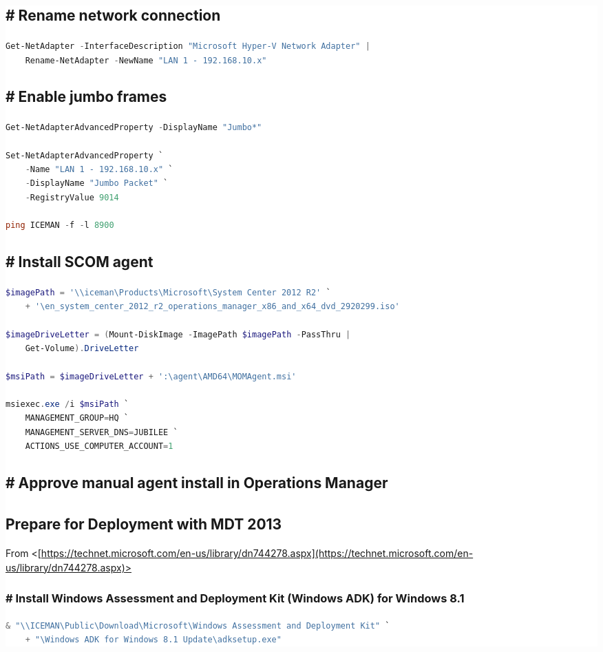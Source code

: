 ## # Rename network connection

```PowerShell
Get-NetAdapter -InterfaceDescription "Microsoft Hyper-V Network Adapter" |
    Rename-NetAdapter -NewName "LAN 1 - 192.168.10.x"
```

## # Enable jumbo frames

```PowerShell
Get-NetAdapterAdvancedProperty -DisplayName "Jumbo*"

Set-NetAdapterAdvancedProperty `
    -Name "LAN 1 - 192.168.10.x" `
    -DisplayName "Jumbo Packet" `
    -RegistryValue 9014

ping ICEMAN -f -l 8900
```

## # Install SCOM agent

```PowerShell
$imagePath = '\\iceman\Products\Microsoft\System Center 2012 R2' `
    + '\en_system_center_2012_r2_operations_manager_x86_and_x64_dvd_2920299.iso'

$imageDriveLetter = (Mount-DiskImage -ImagePath $imagePath -PassThru |
    Get-Volume).DriveLetter

$msiPath = $imageDriveLetter + ':\agent\AMD64\MOMAgent.msi'

msiexec.exe /i $msiPath `
    MANAGEMENT_GROUP=HQ `
    MANAGEMENT_SERVER_DNS=JUBILEE `
    ACTIONS_USE_COMPUTER_ACCOUNT=1
```

## # Approve manual agent install in Operations Manager

## Prepare for Deployment with MDT 2013

From
<[https://technet.microsoft.com/en-us/library/dn744278.aspx](https://technet.microsoft.com/en-us/library/dn744278.aspx)>

### # Install Windows Assessment and Deployment Kit (Windows ADK) for Windows 8.1

```PowerShell
& "\\ICEMAN\Public\Download\Microsoft\Windows Assessment and Deployment Kit" `
    + "\Windows ADK for Windows 8.1 Update\adksetup.exe"
```
